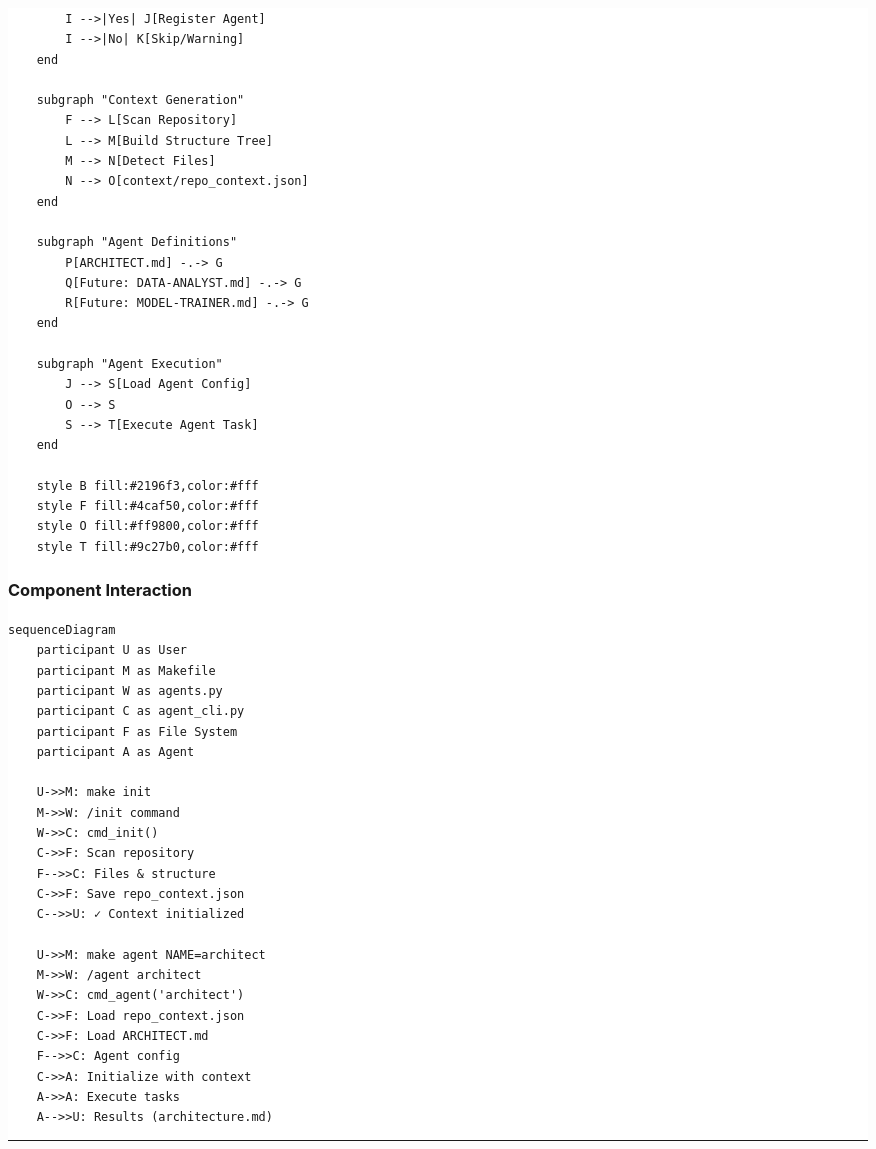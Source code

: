 ```mermaid
        I -->|Yes| J[Register Agent]
        I -->|No| K[Skip/Warning]
    end
    
    subgraph "Context Generation"
        F --> L[Scan Repository]
        L --> M[Build Structure Tree]
        M --> N[Detect Files]
        N --> O[context/repo_context.json]
    end
    
    subgraph "Agent Definitions"
        P[ARCHITECT.md] -.-> G
        Q[Future: DATA-ANALYST.md] -.-> G
        R[Future: MODEL-TRAINER.md] -.-> G
    end
    
    subgraph "Agent Execution"
        J --> S[Load Agent Config]
        O --> S
        S --> T[Execute Agent Task]
    end
    
    style B fill:#2196f3,color:#fff
    style F fill:#4caf50,color:#fff
    style O fill:#ff9800,color:#fff
    style T fill:#9c27b0,color:#fff
```

### Component Interaction

```mermaid
sequenceDiagram
    participant U as User
    participant M as Makefile
    participant W as agents.py
    participant C as agent_cli.py
    participant F as File System
    participant A as Agent
    
    U->>M: make init
    M->>W: /init command
    W->>C: cmd_init()
    C->>F: Scan repository
    F-->>C: Files & structure
    C->>F: Save repo_context.json
    C-->>U: ✓ Context initialized
    
    U->>M: make agent NAME=architect
    M->>W: /agent architect
    W->>C: cmd_agent('architect')
    C->>F: Load repo_context.json
    C->>F: Load ARCHITECT.md
    F-->>C: Agent config
    C->>A: Initialize with context
    A->>A: Execute tasks
    A-->>U: Results (architecture.md)
```

---